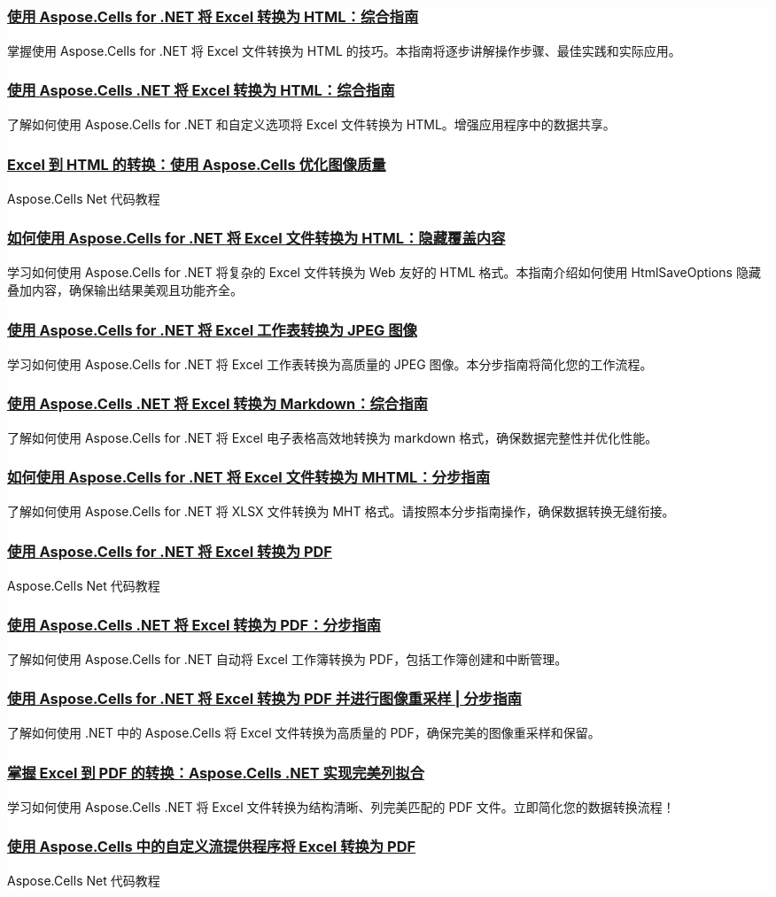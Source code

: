### [使用 Aspose.Cells for .NET 将 Excel 转换为 HTML：综合指南](./excel-to-html-aspose-cells-net)
掌握使用 Aspose.Cells for .NET 将 Excel 文件转换为 HTML 的技巧。本指南将逐步讲解操作步骤、最佳实践和实际应用。

### [使用 Aspose.Cells .NET 将 Excel 转换为 HTML：综合指南](./excel-to-html-conversion-aspose-cells-dotnet)
了解如何使用 Aspose.Cells for .NET 和自定义选项将 Excel 文件转换为 HTML。增强应用程序中的数据共享。

### [Excel 到 HTML 的转换：使用 Aspose.Cells 优化图像质量](./excel-to-html-conversion-aspose-cells-image-quality)
Aspose.Cells Net 代码教程

### [如何使用 Aspose.Cells for .NET 将 Excel 文件转换为 HTML：隐藏覆盖内容](./excel-to-html-hide-overlaid-content-aspose-cells)
学习如何使用 Aspose.Cells for .NET 将复杂的 Excel 文件转换为 Web 友好的 HTML 格式。本指南介绍如何使用 HtmlSaveOptions 隐藏叠加内容，确保输出结果美观且功能齐全。

### [使用 Aspose.Cells for .NET 将 Excel 工作表转换为 JPEG 图像](./excel-to-jpeg-conversion-aspose-cells-net)
学习如何使用 Aspose.Cells for .NET 将 Excel 工作表转换为高质量的 JPEG 图像。本分步指南将简化您的工作流程。

### [使用 Aspose.Cells .NET 将 Excel 转换为 Markdown：综合指南](./excel-to-markdown-aspose-cells-net)
了解如何使用 Aspose.Cells for .NET 将 Excel 电子表格高效地转换为 markdown 格式，确保数据完整性并优化性能。

### [如何使用 Aspose.Cells for .NET 将 Excel 文件转换为 MHTML：分步指南](./excel-to-mht-conversion-aspose-cells-net)
了解如何使用 Aspose.Cells for .NET 将 XLSX 文件转换为 MHT 格式。请按照本分步指南操作，确保数据转换无缝衔接。

### [使用 Aspose.Cells for .NET 将 Excel 转换为 PDF](./excel-to-pdf-aspose-cells-dotnet-guide)
Aspose.Cells Net 代码教程

### [使用 Aspose.Cells .NET 将 Excel 转换为 PDF：分步指南](./excel-to-pdf-aspose-cells-net-guide)
了解如何使用 Aspose.Cells for .NET 自动将 Excel 工作簿转换为 PDF，包括工作簿创建和中断管理。

### [使用 Aspose.Cells for .NET 将 Excel 转换为 PDF 并进行图像重采样 | 分步指南](./excel-to-pdf-aspose-cells-resampling-net)
了解如何使用 .NET 中的 Aspose.Cells 将 Excel 文件转换为高质量的 PDF，确保完美的图像重采样和保留。

### [掌握 Excel 到 PDF 的转换：Aspose.Cells .NET 实现完美列拟合](./excel-to-pdf-conversion-column-fitting-aspose-cells-net)
学习如何使用 Aspose.Cells .NET 将 Excel 文件转换为结构清晰、列完美匹配的 PDF 文件。立即简化您的数据转换流程！

### [使用 Aspose.Cells 中的自定义流提供程序将 Excel 转换为 PDF](./excel-to-pdf-custom-stream-provider-aspose-cells-net)
Aspose.Cells Net 代码教程
